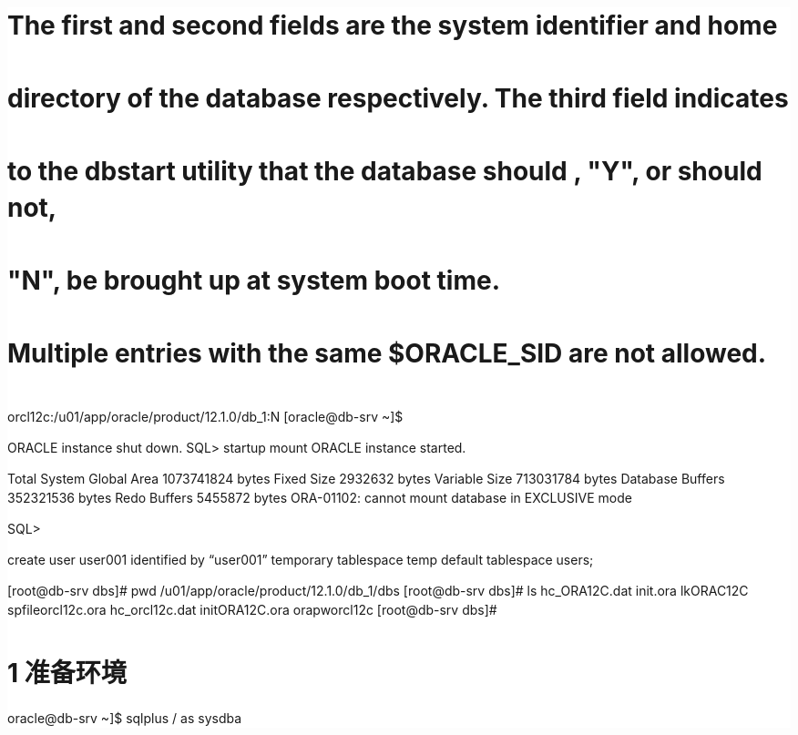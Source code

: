 # The first and second fields are the system identifier and home
# directory of the database respectively.  The third field indicates
# to the dbstart utility that the database should , "Y", or should not,
# "N", be brought up at system boot time.
#
# Multiple entries with the same $ORACLE_SID are not allowed.
#
#
orcl12c:/u01/app/oracle/product/12.1.0/db_1:N
[oracle@db-srv ~]$ 


ORACLE instance shut down.
SQL> startup mount
ORACLE instance started.

Total System Global Area 1073741824 bytes
Fixed Size		    2932632 bytes
Variable Size		  713031784 bytes
Database Buffers	  352321536 bytes
Redo Buffers		    5455872 bytes
ORA-01102: cannot mount database in EXCLUSIVE mode


SQL> 


create user user001 identified by “user001” temporary tablespace temp default tablespace users;


[root@db-srv dbs]# pwd
/u01/app/oracle/product/12.1.0/db_1/dbs
[root@db-srv dbs]# ls
hc_ORA12C.dat   init.ora        lkORAC12C     spfileorcl12c.ora
hc_orcl12c.dat  initORA12C.ora  orapworcl12c
[root@db-srv dbs]# 




# 1 准备环境



oracle@db-srv ~]$ sqlplus / as sysdba
